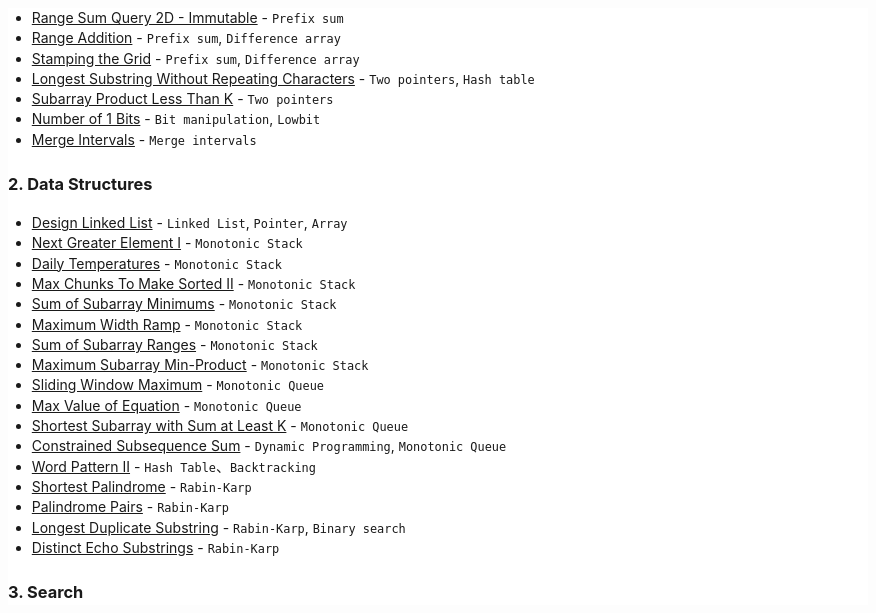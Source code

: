 -   [Range Sum Query 2D - Immutable](./solution/0300-0399/0304.Range%20Sum%20Query%202D%20-%20Immutable/README.md) - `Prefix sum`
-   [Range Addition](./solution/0300-0399/0370.Range%20Addition/README.md) - `Prefix sum`, `Difference array`
-   [Stamping the Grid](./solution/2100-2199/2132.Stamping%20the%20Grid/README.md) - `Prefix sum`, `Difference array`
-   [Longest Substring Without Repeating Characters](./solution/0000-0099/0003.Longest%20Substring%20Without%20Repeating%20Characters/README.md) - `Two pointers`, `Hash table`
-   [Subarray Product Less Than K](./solution/0700-0799/0713.Subarray%20Product%20Less%20Than%20K/README.md) - `Two pointers`
-   [Number of 1 Bits](./solution/0100-0199/0191.Number%20of%201%20Bits/README.md) - `Bit manipulation`, `Lowbit`
-   [Merge Intervals](./solution/0000-0099/0056.Merge%20Intervals/README.md) - `Merge intervals`

### 2. Data Structures

-   [Design Linked List](./solution/0700-0799/0707.Design%20Linked%20List/README.md) - `Linked List`, `Pointer`, `Array`
-   [Next Greater Element I](./solution/0400-0499/0496.Next%20Greater%20Element%20I/README.md) - `Monotonic Stack`
-   [Daily Temperatures](./solution/0700-0799/0739.Daily%20Temperatures/README.md) - `Monotonic Stack`
-   [Max Chunks To Make Sorted II](./solution/0700-0799/0768.Max%20Chunks%20To%20Make%20Sorted%20II/README.md) - `Monotonic Stack`
-   [Sum of Subarray Minimums](./solution/0900-0999/0907.Sum%20of%20Subarray%20Minimums/README.md) - `Monotonic Stack`
-   [Maximum Width Ramp](./solution/0900-0999/0962.Maximum%20Width%20Ramp/README.md) - `Monotonic Stack`
-   [Sum of Subarray Ranges](./solution/2100-2199/2104.Sum%20of%20Subarray%20Ranges/README.md) - `Monotonic Stack`
-   [Maximum Subarray Min-Product](./solution/1800-1899/1856.Maximum%20Subarray%20Min-Product/README.md) - `Monotonic Stack`
-   [Sliding Window Maximum](./solution/0200-0299/0239.Sliding%20Window%20Maximum/README.md) - `Monotonic Queue`
-   [Max Value of Equation](./solution/1400-1499/1499.Max%20Value%20of%20Equation/README.md) - `Monotonic Queue`
-   [Shortest Subarray with Sum at Least K](./solution/0800-0899/0862.Shortest%20Subarray%20with%20Sum%20at%20Least%20K/README.md) - `Monotonic Queue`
-   [Constrained Subsequence Sum](./solution/1400-1499/1425.Constrained%20Subsequence%20Sum/README.md) - `Dynamic Programming`, `Monotonic Queue`
-   [Word Pattern II](./solution/0200-0299/0291.Word%20Pattern%20II/README.md) - `Hash Table`、`Backtracking`
-   [Shortest Palindrome](./solution/0200-0299/0214.Shortest%20Palindrome/README.md) - `Rabin-Karp`
-   [Palindrome Pairs](./solution/0300-0399/0336.Palindrome%20Pairs/README.md) - `Rabin-Karp`
-   [Longest Duplicate Substring](./solution/1000-1099/1044.Longest%20Duplicate%20Substring/README.md) - `Rabin-Karp`, `Binary search`
-   [Distinct Echo Substrings](./solution/1300-1399/1316.Distinct%20Echo%20Substrings/README.md) - `Rabin-Karp`

### 3. Search
